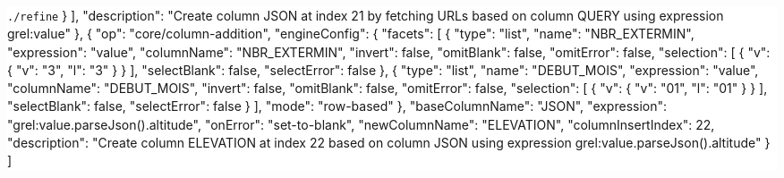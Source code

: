 ``` ./refine ```
      }
    ],
    "description": "Create column JSON at index 21 by fetching URLs based on column QUERY using expression grel:value"
  },
  {
    "op": "core/column-addition",
    "engineConfig": {
      "facets": [
        {
          "type": "list",
          "name": "NBR_EXTERMIN",
          "expression": "value",
          "columnName": "NBR_EXTERMIN",
          "invert": false,
          "omitBlank": false,
          "omitError": false,
          "selection": [
            {
              "v": {
                "v": "3",
                "l": "3"
              }
            }
          ],
          "selectBlank": false,
          "selectError": false
        },
        {
          "type": "list",
          "name": "DEBUT_MOIS",
          "expression": "value",
          "columnName": "DEBUT_MOIS",
          "invert": false,
          "omitBlank": false,
          "omitError": false,
          "selection": [
            {
              "v": {
                "v": "01",
                "l": "01"
              }
            }
          ],
          "selectBlank": false,
          "selectError": false
        }
      ],
      "mode": "row-based"
    },
    "baseColumnName": "JSON",
    "expression": "grel:value.parseJson().altitude",
    "onError": "set-to-blank",
    "newColumnName": "ELEVATION",
    "columnInsertIndex": 22,
    "description": "Create column ELEVATION at index 22 based on column JSON using expression grel:value.parseJson().altitude"
  }
]
```
